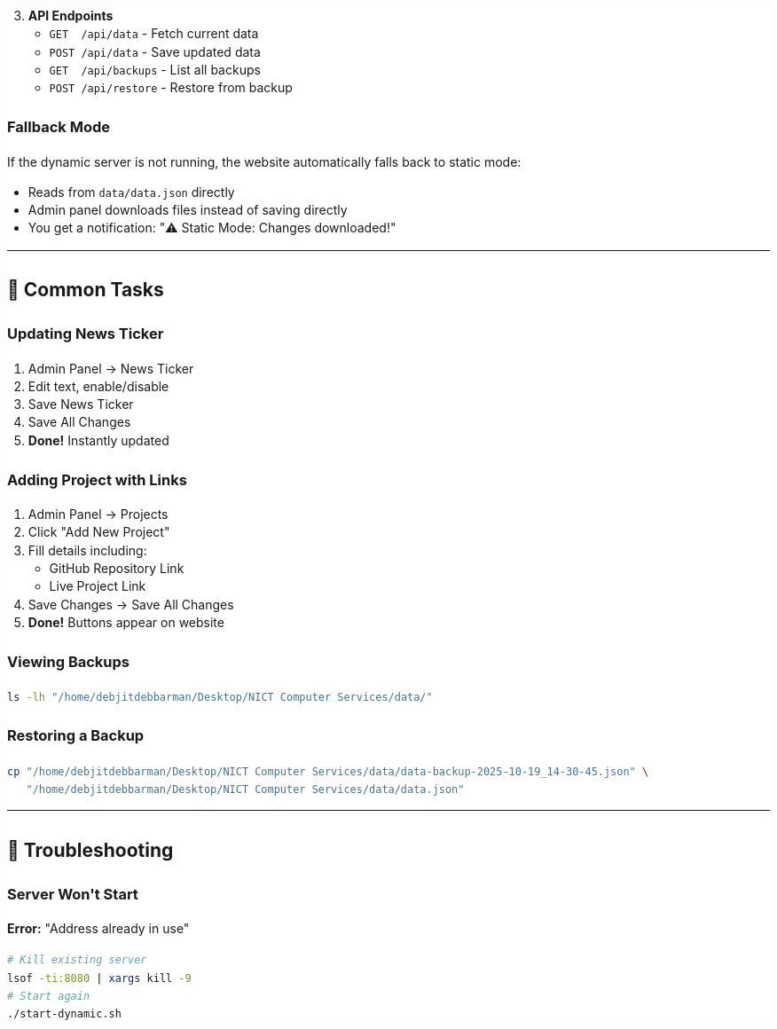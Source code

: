 3. **API Endpoints**
   - `GET  /api/data` - Fetch current data
   - `POST /api/data` - Save updated data
   - `GET  /api/backups` - List all backups
   - `POST /api/restore` - Restore from backup

### Fallback Mode

If the dynamic server is not running, the website automatically falls back to static mode:
- Reads from `data/data.json` directly
- Admin panel downloads files instead of saving directly
- You get a notification: "⚠️ Static Mode: Changes downloaded!"

---

## 🎯 Common Tasks

### Updating News Ticker
1. Admin Panel → News Ticker
2. Edit text, enable/disable
3. Save News Ticker
4. Save All Changes
5. **Done!** Instantly updated

### Adding Project with Links
1. Admin Panel → Projects
2. Click "Add New Project"
3. Fill details including:
   - GitHub Repository Link
   - Live Project Link
4. Save Changes → Save All Changes
5. **Done!** Buttons appear on website

### Viewing Backups
```bash
ls -lh "/home/debjitdebbarman/Desktop/NICT Computer Services/data/"
```

### Restoring a Backup
```bash
cp "/home/debjitdebbarman/Desktop/NICT Computer Services/data/data-backup-2025-10-19_14-30-45.json" \
   "/home/debjitdebbarman/Desktop/NICT Computer Services/data/data.json"
```

---

## 🚨 Troubleshooting

### Server Won't Start
**Error:** "Address already in use"
```bash
# Kill existing server
lsof -ti:8080 | xargs kill -9
# Start again
./start-dynamic.sh
```
